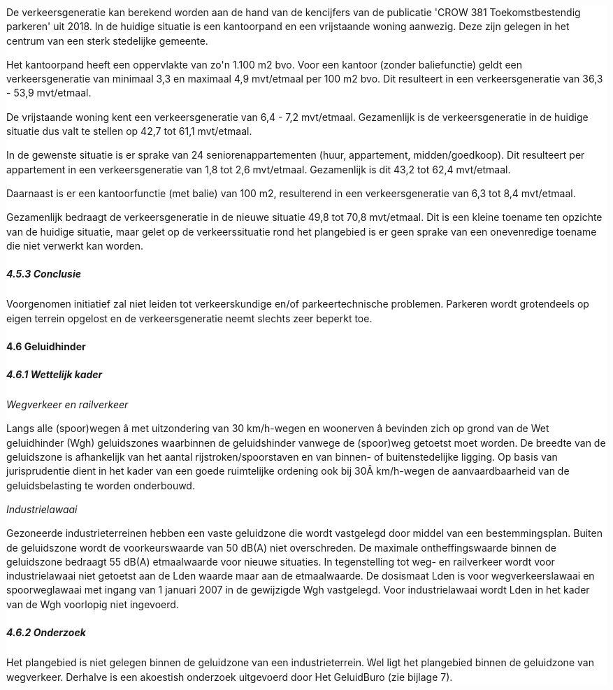 De verkeersgeneratie kan berekend worden aan de hand van de kencijfers van de publicatie 'CROW 381 Toekomstbestendig parkeren' uit 2018\. In de huidige situatie is een kantoorpand en een vrijstaande woning aanwezig. Deze zijn gelegen in het centrum van een sterk stedelijke gemeente.

Het kantoorpand heeft een oppervlakte van zo'n 1\.100 m2 bvo. Voor een kantoor (zonder baliefunctie) geldt een verkeersgeneratie van minimaal 3,3 en maximaal 4,9 mvt/etmaal per 100 m2 bvo. Dit resulteert in een verkeersgeneratie van 36,3 \- 53,9 mvt/etmaal.

De vrijstaande woning kent een verkeersgeneratie van 6,4 \- 7,2 mvt/etmaal. Gezamenlijk is de verkeersgeneratie in de huidige situatie dus valt te stellen op 42,7 tot 61,1 mvt/etmaal.

In de gewenste situatie is er sprake van 24 seniorenappartementen (huur, appartement, midden/goedkoop). Dit resulteert per appartement in een verkeersgeneratie van 1,8 tot 2,6 mvt/etmaal. Gezamenlijk is dit 43,2 tot 62,4 mvt/etmaal.

Daarnaast is er een kantoorfunctie (met balie) van 100 m2, resulterend in een verkeersgeneratie van 6,3 tot 8,4 mvt/etmaal.

Gezamenlijk bedraagt de verkeersgeneratie in de nieuwe situatie 49,8 tot 70,8 mvt/etmaal. Dit is een kleine toename ten opzichte van de huidige situatie, maar gelet op de verkeerssituatie rond het plangebied is er geen sprake van een onevenredige toename die niet verwerkt kan worden.

##### 4\.5\.3 Conclusie

Voorgenomen initiatief zal niet leiden tot verkeerskundige en/of parkeertechnische problemen. Parkeren wordt grotendeels op eigen terrein opgelost en de verkeersgeneratie neemt slechts zeer beperkt toe.

#### 4\.6 Geluidhinder

##### 4\.6\.1 Wettelijk kader

*Wegverkeer en railverkeer*

Langs alle (spoor)wegen â met uitzondering van 30 km/h\-wegen en woonerven â bevinden zich op grond van de Wet geluidhinder (Wgh) geluidszones waarbinnen de geluidshinder vanwege de (spoor)weg getoetst moet worden. De breedte van de geluidszone is afhankelijk van het aantal rijstroken/spoorstaven en van binnen\- of buitenstedelijke ligging. Op basis van jurisprudentie dient in het kader van een goede ruimtelijke ordening ook bij 30Â km/h\-wegen de aanvaardbaarheid van de geluidsbelasting te worden onderbouwd.

*Industrielawaai*

Gezoneerde industrieterreinen hebben een vaste geluidzone die wordt vastgelegd door middel van een bestemmingsplan. Buiten de geluidszone wordt de voorkeurswaarde van 50 dB(A) niet overschreden. De maximale ontheffingswaarde binnen de geluidszone bedraagt 55 dB(A) etmaalwaarde voor nieuwe situaties. In tegenstelling tot weg\- en railverkeer wordt voor industrielawaai niet getoetst aan de Lden waarde maar aan de etmaalwaarde. De dosismaat Lden is voor wegverkeerslawaai en spoorweglawaai met ingang van 1 januari 2007 in de gewijzigde Wgh vastgelegd. Voor industrielawaai wordt Lden in het kader van de Wgh voorlopig niet ingevoerd.

##### 4\.6\.2 Onderzoek

Het plangebied is niet gelegen binnen de geluidzone van een industrieterrein. Wel ligt het plangebied binnen de geluidzone van wegverkeer. Derhalve is een akoestish onderzoek uitgevoerd door Het GeluidBuro (zie bijlage 7).

